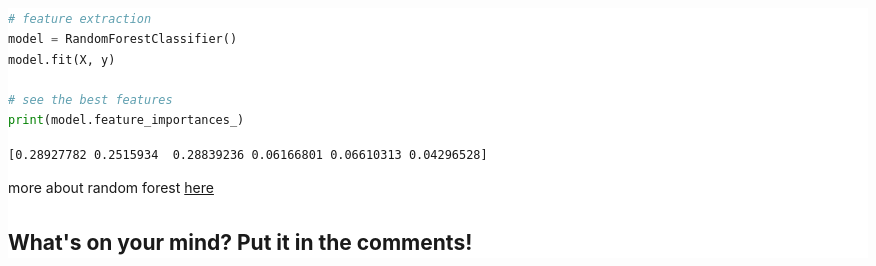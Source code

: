 
```python
# feature extraction
model = RandomForestClassifier()
model.fit(X, y)

# see the best features
print(model.feature_importances_)
```

    [0.28927782 0.2515934  0.28839236 0.06166801 0.06610313 0.04296528]


more about random forest [here](https://scikit-learn.org/stable/modules/generated/sklearn.ensemble.RandomForestClassifier.html)

<h2>What's on your mind? Put it in the comments!</h2>
<script src="https://utteranc.es/client.js"
        repo="dataideaorg/dataidea-science"
        issue-term="pathname"
        theme="github-light"
        crossorigin="anonymous"
        async>
</script>
